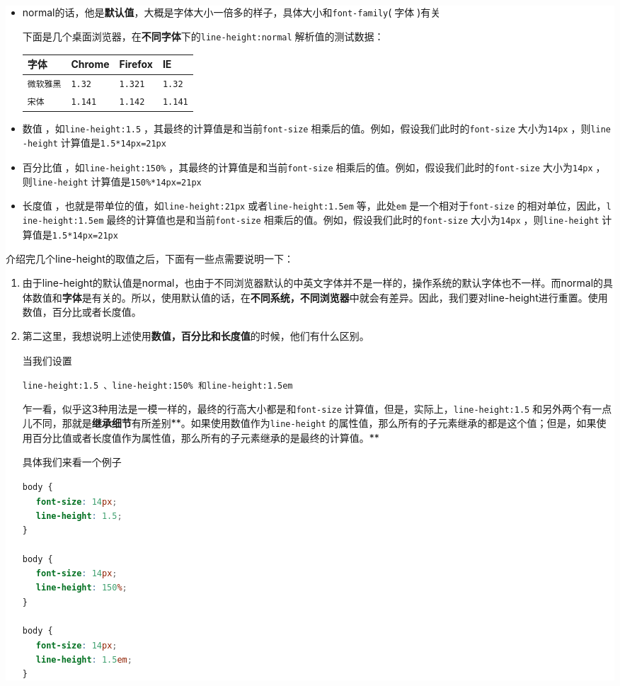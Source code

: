 + normal的话，他是**默认值**，大概是字体大小一倍多的样子，具体大小和`font-family`( 字体 )有关

  下面是几个桌面浏览器，在**不同字体**下的`line-height:normal` 解析值的测试数据：

  | 字体       | Chrome  | Firefox | IE      |
  | :--------- | :------ | :------ | :------ |
  | `微软雅黑` | `1.32`  | `1.321` | `1.32`  |
  | `宋体`     | `1.141` | `1.142` | `1.141` |



+ 数值 ，如`line-height:1.5` ，其最终的计算值是和当前`font-size` 相乘后的值。例如，假设我们此时的`font-size` 大小为`14px` ，则`line-height` 计算值是`1.5*14px=21px` 

  

+ 百分比值 ，如`line-height:150%` ，其最终的计算值是和当前`font-size` 相乘后的值。例如，假设我们此时的`font-size` 大小为`14px` ，则`line-height` 计算值是`150%*14px=21px`

  

+ 长度值 ，也就是带单位的值，如`line-height:21px` 或者`line-height:1.5em` 等，此处`em` 是一个相对于`font-size` 的相对单位，因此，`line-height:1.5em` 最终的计算值也是和当前`font-size` 相乘后的值。例如，假设我们此时的`font-size` 大小为`14px` ，则`line-height` 计算值是`1.5*14px=21px` 

  

介绍完几个line-height的取值之后，下面有一些点需要说明一下：

1. 由于line-height的默认值是normal，也由于不同浏览器默认的中英文字体并不是一样的，操作系统的默认字体也不一样。而normal的具体数值和**字体**是有关的。所以，使用默认值的话，在**不同系统，不同浏览器**中就会有差异。因此，我们要对line-height进行重置。使用数值，百分比或者长度值。

2. 第二这里，我想说明上述使用**数值，百分比和长度值**的时候，他们有什么区别。

   当我们设置

   ```txt
   line-height:1.5 、line-height:150% 和line-height:1.5em 
   ```

   乍一看，似乎这3种用法是一模一样的，最终的行高大小都是和`font-size` 计算值，但是，实际上，`line-height:1.5` 和另外两个有一点儿不同，那就是**继承细节**有所差别**。如果使用数值作为`line-height` 的属性值，那么所有的子元素继承的都是这个值；但是，如果使用百分比值或者长度值作为属性值，那么所有的子元素继承的是最终的计算值。**

   

   具体我们来看一个例子

   ```css
   body {
   　 font-size: 14px;
   　 line-height: 1.5;
   }
   
   body {
   　 font-size: 14px;
   　 line-height: 150%;
   }
   
   body {
   　 font-size: 14px;
   　 line-height: 1.5em;
   }
   ```
